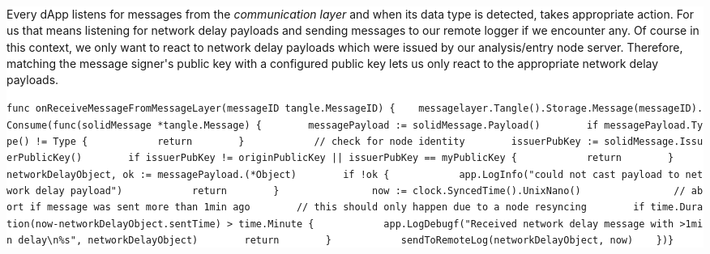 Every dApp listens for messages from the *communication layer* and when its data type is detected, takes appropriate action. For us that means listening for network delay payloads and sending messages to our remote logger if we encounter any. Of course in this context, we only want to react to network delay payloads which were issued by our analysis/entry node server. Therefore, matching the message signer's public key with a configured public key lets us only react to the appropriate network delay payloads.

```codeBlockLines_39YC
func onReceiveMessageFromMessageLayer(messageID tangle.MessageID) {    messagelayer.Tangle().Storage.Message(messageID).Consume(func(solidMessage *tangle.Message) {        messagePayload := solidMessage.Payload()        if messagePayload.Type() != Type {            return        }            // check for node identity        issuerPubKey := solidMessage.IssuerPublicKey()        if issuerPubKey != originPublicKey || issuerPubKey == myPublicKey {            return        }                networkDelayObject, ok := messagePayload.(*Object)        if !ok {            app.LogInfo("could not cast payload to network delay payload")            return        }                now := clock.SyncedTime().UnixNano()                // abort if message was sent more than 1min ago        // this should only happen due to a node resyncing        if time.Duration(now-networkDelayObject.sentTime) > time.Minute {            app.LogDebugf("Received network delay message with >1min delay\n%s", networkDelayObject)        return        }            sendToRemoteLog(networkDelayObject, now)    })}
```
